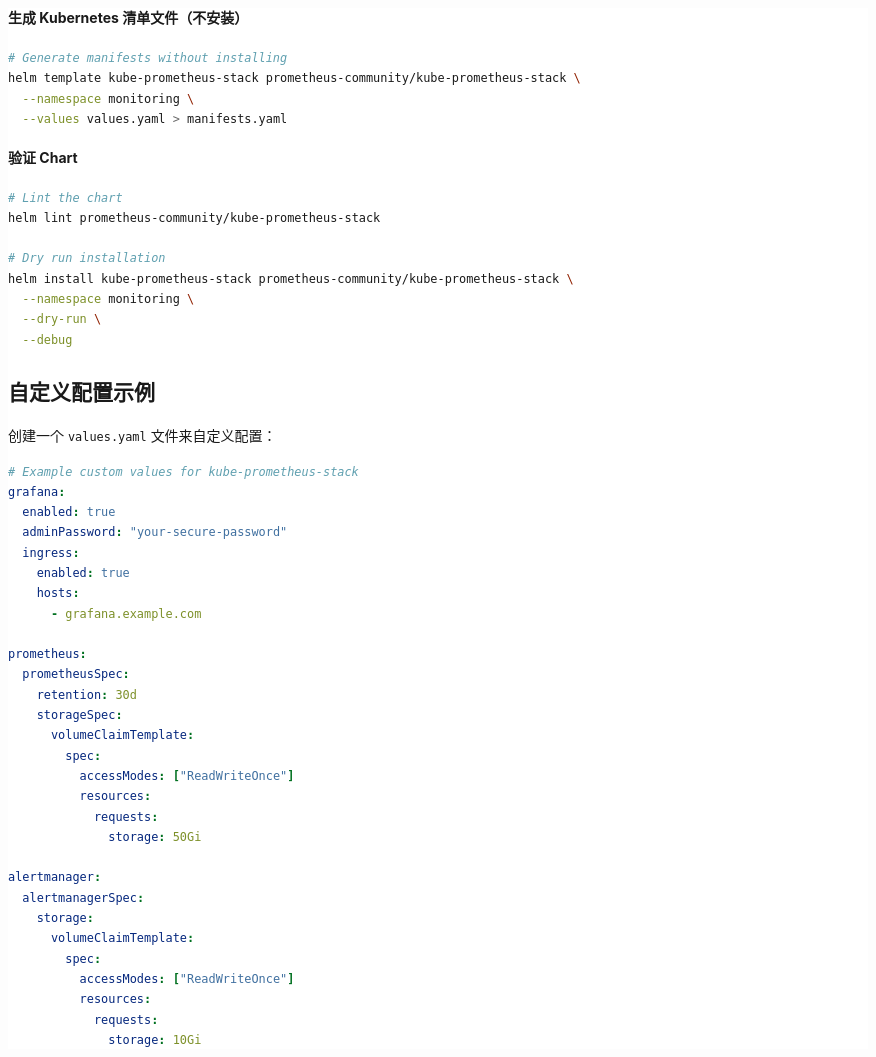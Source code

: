 #### 生成 Kubernetes 清单文件（不安装）
```bash
# Generate manifests without installing
helm template kube-prometheus-stack prometheus-community/kube-prometheus-stack \
  --namespace monitoring \
  --values values.yaml > manifests.yaml
```

#### 验证 Chart
```bash
# Lint the chart
helm lint prometheus-community/kube-prometheus-stack

# Dry run installation
helm install kube-prometheus-stack prometheus-community/kube-prometheus-stack \
  --namespace monitoring \
  --dry-run \
  --debug
```

## 自定义配置示例

创建一个 `values.yaml` 文件来自定义配置：

```yaml
# Example custom values for kube-prometheus-stack
grafana:
  enabled: true
  adminPassword: "your-secure-password"
  ingress:
    enabled: true
    hosts:
      - grafana.example.com

prometheus:
  prometheusSpec:
    retention: 30d
    storageSpec:
      volumeClaimTemplate:
        spec:
          accessModes: ["ReadWriteOnce"]
          resources:
            requests:
              storage: 50Gi

alertmanager:
  alertmanagerSpec:
    storage:
      volumeClaimTemplate:
        spec:
          accessModes: ["ReadWriteOnce"]
          resources:
            requests:
              storage: 10Gi
```
